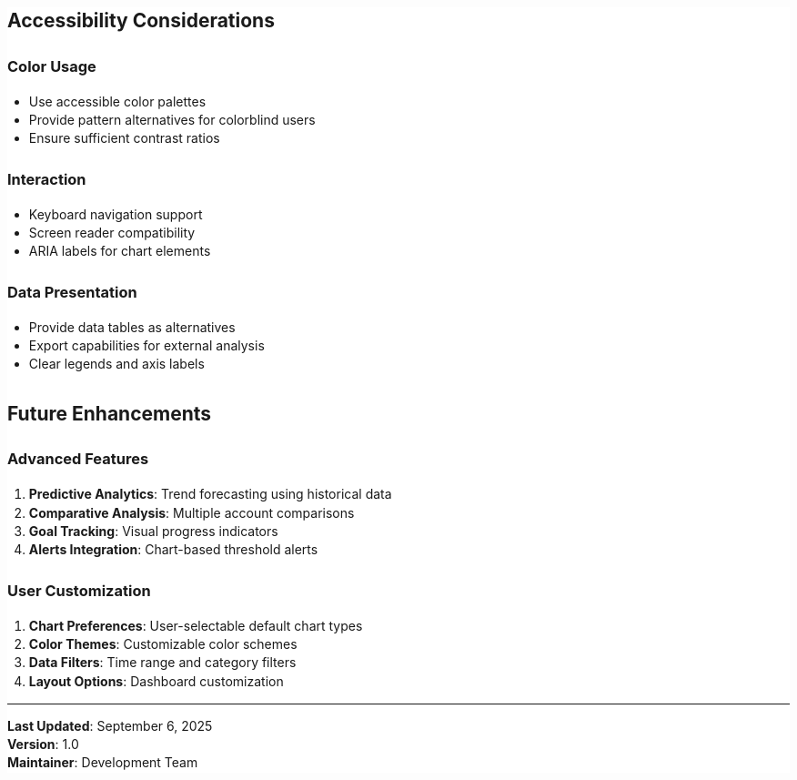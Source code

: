 ## Accessibility Considerations

### Color Usage
- Use accessible color palettes
- Provide pattern alternatives for colorblind users
- Ensure sufficient contrast ratios

### Interaction
- Keyboard navigation support
- Screen reader compatibility
- ARIA labels for chart elements

### Data Presentation
- Provide data tables as alternatives
- Export capabilities for external analysis
- Clear legends and axis labels

## Future Enhancements

### Advanced Features
1. **Predictive Analytics**: Trend forecasting using historical data
2. **Comparative Analysis**: Multiple account comparisons
3. **Goal Tracking**: Visual progress indicators
4. **Alerts Integration**: Chart-based threshold alerts

### User Customization
1. **Chart Preferences**: User-selectable default chart types
2. **Color Themes**: Customizable color schemes
3. **Data Filters**: Time range and category filters
4. **Layout Options**: Dashboard customization

---

**Last Updated**: September 6, 2025  
**Version**: 1.0  
**Maintainer**: Development Team